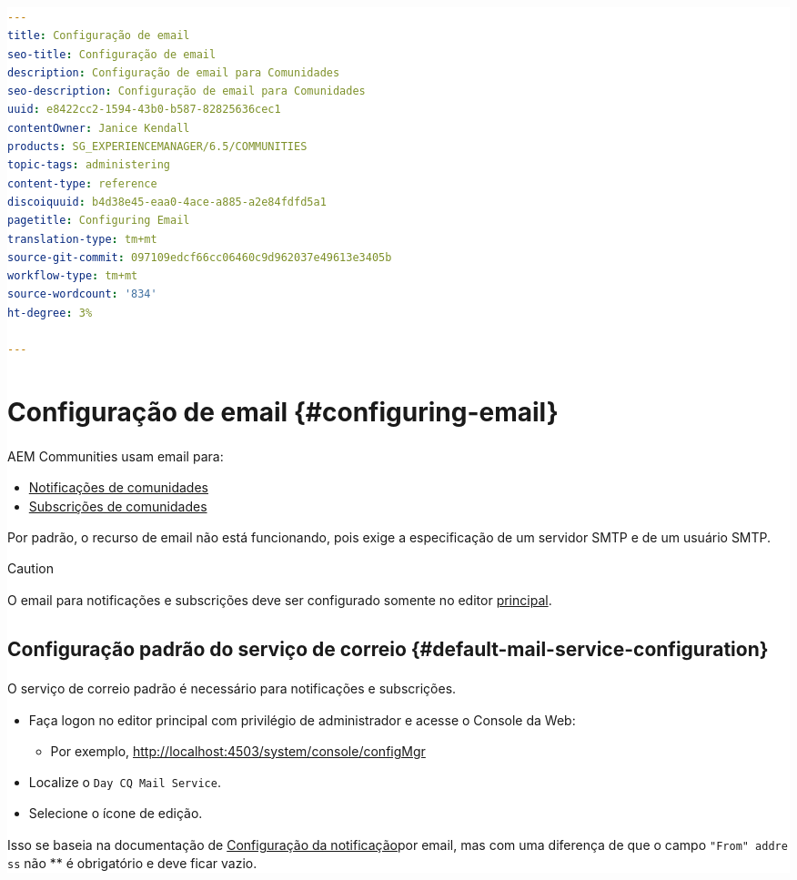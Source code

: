 ```yaml
---
title: Configuração de email
seo-title: Configuração de email
description: Configuração de email para Comunidades
seo-description: Configuração de email para Comunidades
uuid: e8422cc2-1594-43b0-b587-82825636cec1
contentOwner: Janice Kendall
products: SG_EXPERIENCEMANAGER/6.5/COMMUNITIES
topic-tags: administering
content-type: reference
discoiquuid: b4d38e45-eaa0-4ace-a885-a2e84fdfd5a1
pagetitle: Configuring Email
translation-type: tm+mt
source-git-commit: 097109edcf66cc06460c9d962037e49613e3405b
workflow-type: tm+mt
source-wordcount: '834'
ht-degree: 3%

---
```



# Configuração de email {#configuring-email}

AEM Communities usam email para:

* [Notificações de comunidades](notifications.md)
* [Subscrições de comunidades](subscriptions.md)

Por padrão, o recurso de email não está funcionando, pois exige a especificação de um servidor SMTP e de um usuário SMTP.

>[!CAUTION]
>
>O email para notificações e subscrições deve ser configurado somente no editor [principal](deploy-communities.md#primary-publisher).


## Configuração padrão do serviço de correio {#default-mail-service-configuration}

O serviço de correio padrão é necessário para notificações e subscrições.

* Faça logon no editor principal com privilégio de administrador e acesse o Console [](../../help/sites-deploying/configuring-osgi.md)da Web:

   * Por exemplo, [http://localhost:4503/system/console/configMgr](http://localhost:4503/system/console/configMgr)

* Localize o `Day CQ Mail Service`.
* Selecione o ícone de edição.

Isso se baseia na documentação de [Configuração da notificação](../../help/sites-administering/notification.md)por email, mas com uma diferença de que o campo `"From" address` não ** é obrigatório e deve ficar vazio.
